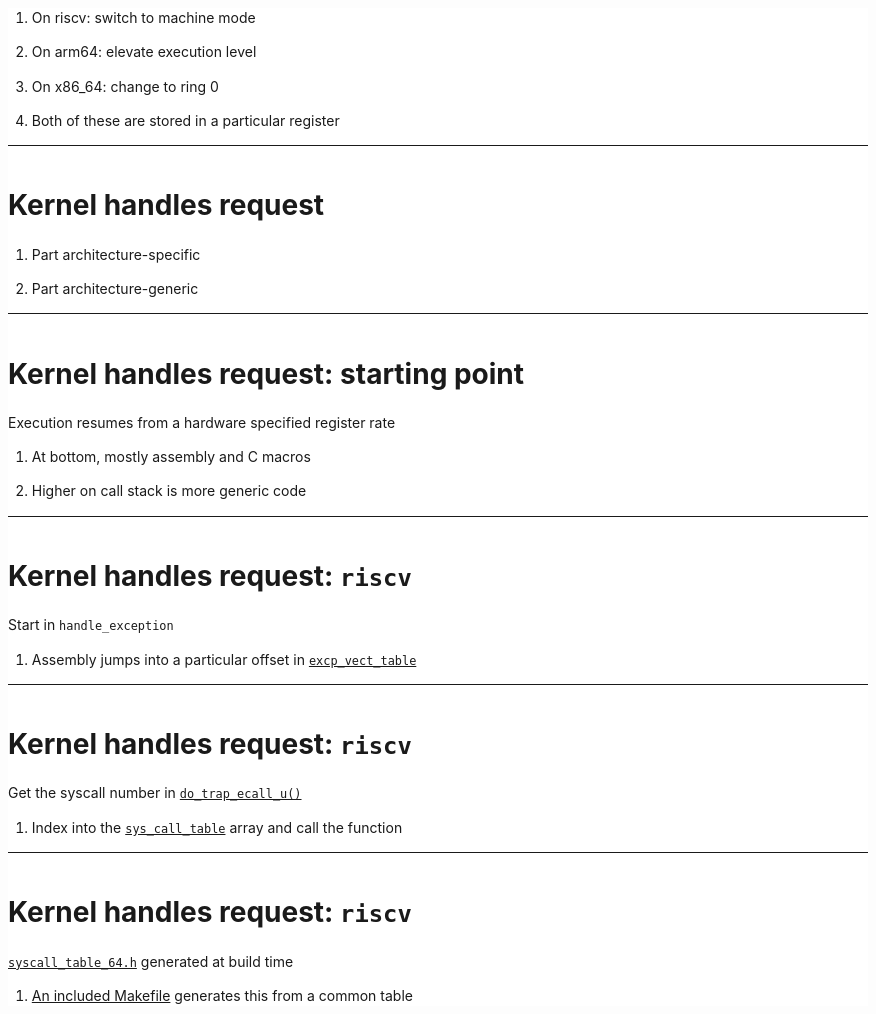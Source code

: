 1. On riscv: switch to machine mode

1. On arm64: elevate execution level

1. On x86_64: change to ring 0

1. Both of these are stored in a particular register

---

# Kernel handles request

1. Part architecture-specific

1. Part architecture-generic

---

# Kernel handles request: starting point

Execution resumes from a hardware specified register rate

1. At bottom, mostly assembly and C macros

1. Higher on call stack is more generic code

---

# Kernel handles request: `riscv`

Start in `handle_exception`

1. Assembly jumps into a particular offset in [`excp_vect_table`](https://elixir.bootlin.com/linux/v6.13/source/arch/riscv/kernel/entry.S#L440)

---

# Kernel handles request: `riscv`

Get the syscall number in [`do_trap_ecall_u()`](https://elixir.bootlin.com/linux/v6.13/source/arch/riscv/kernel/traps.c#L318)

1. Index into the [`sys_call_table`](https://elixir.bootlin.com/linux/v6.13/source/arch/riscv/include/asm/syscall.h#L88) array and call the function

---

# Kernel handles request: `riscv`

[`syscall_table_64.h`](https://elixir.bootlin.com/linux/v6.13/source/arch/riscv/include/asm/Kbuild) generated at build time

1. [An included Makefile](https://elixir.bootlin.com/linux/v6.13/source/scripts/Makefile.asm-headers) generates this from a common table
